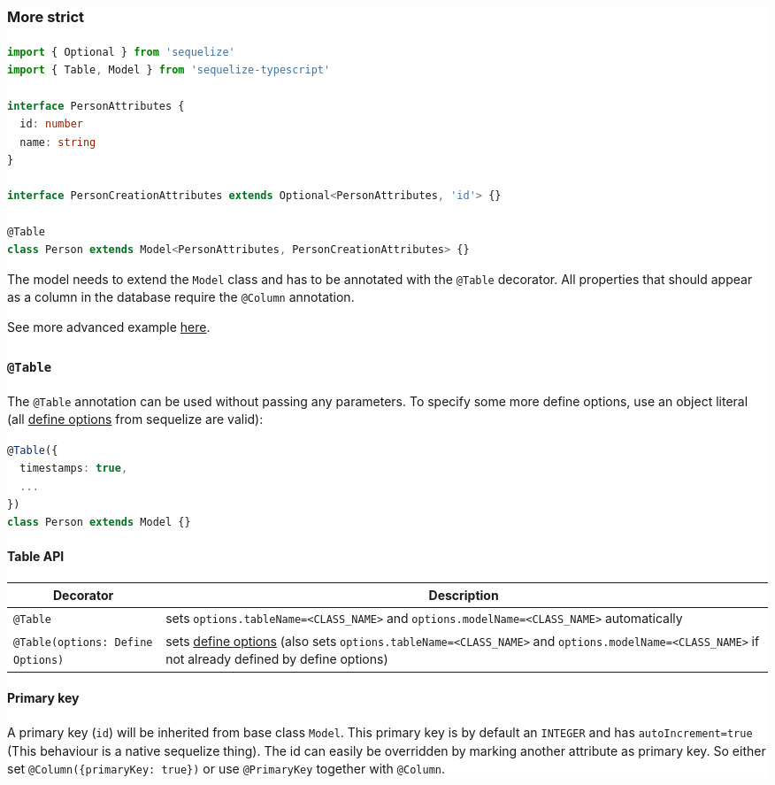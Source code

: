 ### More strict

```typescript
import { Optional } from 'sequelize'
import { Table, Model } from 'sequelize-typescript'

interface PersonAttributes {
  id: number
  name: string
}

interface PersonCreationAttributes extends Optional<PersonAttributes, 'id'> {}

@Table
class Person extends Model<PersonAttributes, PersonCreationAttributes> {}
```

The model needs to extend the `Model` class and has to be annotated with the `@Table` decorator. All properties that
should appear as a column in the database require the `@Column` annotation.

See more advanced example [here](https://github.com/RobinBuschmann/sequelize-typescript-example).

### `@Table`

The `@Table` annotation can be used without passing any parameters. To specify some more define options, use
an object literal (all [define options](https://sequelize.org/v5/manual/models-definition.html#configuration)
from sequelize are valid):

```typescript
@Table({
  timestamps: true,
  ...
})
class Person extends Model {}
```

#### Table API

| Decorator                        | Description                                                                                                                                                                                                            |
| -------------------------------- | ---------------------------------------------------------------------------------------------------------------------------------------------------------------------------------------------------------------------- |
| `@Table`                         | sets `options.tableName=<CLASS_NAME>` and `options.modelName=<CLASS_NAME>` automatically                                                                                                                               |
| `@Table(options: DefineOptions)` | sets [define options](https://sequelize.org/v5/manual/models-definition.html#configuration) (also sets `options.tableName=<CLASS_NAME>` and `options.modelName=<CLASS_NAME>` if not already defined by define options) |

#### Primary key

A primary key (`id`) will be inherited from base class `Model`. This primary key is by default an `INTEGER` and has
`autoIncrement=true` (This behaviour is a native sequelize thing). The id can easily be overridden by marking another
attribute as primary key. So either set `@Column({primaryKey: true})` or use `@PrimaryKey` together with `@Column`.
